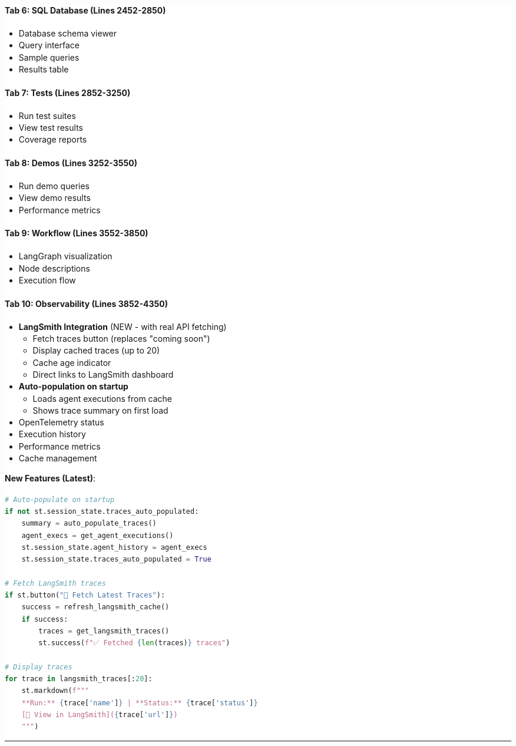 #### **Tab 6: SQL Database** (Lines 2452-2850)
- Database schema viewer
- Query interface
- Sample queries
- Results table

#### **Tab 7: Tests** (Lines 2852-3250)
- Run test suites
- View test results
- Coverage reports

#### **Tab 8: Demos** (Lines 3252-3550)
- Run demo queries
- View demo results
- Performance metrics

#### **Tab 9: Workflow** (Lines 3552-3850)
- LangGraph visualization
- Node descriptions
- Execution flow

#### **Tab 10: Observability** (Lines 3852-4350)
- **LangSmith Integration** (NEW - with real API fetching)
  - Fetch traces button (replaces "coming soon")
  - Display cached traces (up to 20)
  - Cache age indicator
  - Direct links to LangSmith dashboard
- **Auto-population on startup**
  - Loads agent executions from cache
  - Shows trace summary on first load
- OpenTelemetry status
- Execution history
- Performance metrics
- Cache management

**New Features (Latest)**:
```python
# Auto-populate on startup
if not st.session_state.traces_auto_populated:
    summary = auto_populate_traces()
    agent_execs = get_agent_executions()
    st.session_state.agent_history = agent_execs
    st.session_state.traces_auto_populated = True

# Fetch LangSmith traces
if st.button("🔄 Fetch Latest Traces"):
    success = refresh_langsmith_cache()
    if success:
        traces = get_langsmith_traces()
        st.success(f"✅ Fetched {len(traces)} traces")

# Display traces
for trace in langsmith_traces[:20]:
    st.markdown(f"""
    **Run:** {trace['name']} | **Status:** {trace['status']}
    [🔗 View in LangSmith]({trace['url']})
    """)
```

---